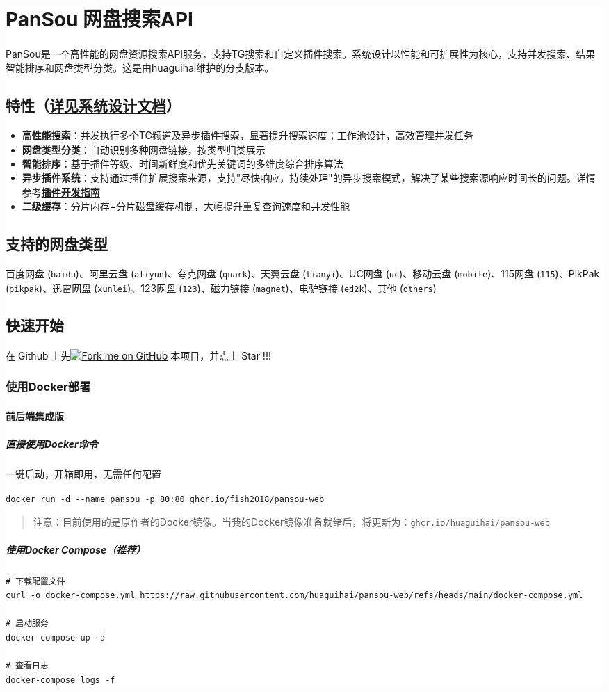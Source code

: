 # PanSou 网盘搜索API

PanSou是一个高性能的网盘资源搜索API服务，支持TG搜索和自定义插件搜索。系统设计以性能和可扩展性为核心，支持并发搜索、结果智能排序和网盘类型分类。这是由huaguihai维护的分支版本。


## 特性（[详见系统设计文档](docs/%E7%B3%BB%E7%BB%9F%E5%BC%80%E5%8F%91%E8%AE%BE%E8%AE%A1%E6%96%87%E6%A1%A3.md)）

- **高性能搜索**：并发执行多个TG频道及异步插件搜索，显著提升搜索速度；工作池设计，高效管理并发任务
- **网盘类型分类**：自动识别多种网盘链接，按类型归类展示
- **智能排序**：基于插件等级、时间新鲜度和优先关键词的多维度综合排序算法
- **异步插件系统**：支持通过插件扩展搜索来源，支持"尽快响应，持续处理"的异步搜索模式，解决了某些搜索源响应时间长的问题。详情参考[**插件开发指南**](docs/插件开发指南.md)
- **二级缓存**：分片内存+分片磁盘缓存机制，大幅提升重复查询速度和并发性能  

## 支持的网盘类型

百度网盘 (`baidu`)、阿里云盘 (`aliyun`)、夸克网盘 (`quark`)、天翼云盘 (`tianyi`)、UC网盘 (`uc`)、移动云盘 (`mobile`)、115网盘 (`115`)、PikPak (`pikpak`)、迅雷网盘 (`xunlei`)、123网盘 (`123`)、磁力链接 (`magnet`)、电驴链接 (`ed2k`)、其他 (`others`)

## 快速开始

在 Github 上先[![Fork me on GitHub](https://raw.githubusercontent.com/fishforks/fish2018/refs/heads/main/forkme.png)](https://github.com/huaguihai/pansou/fork)
本项目，并点上 Star !!!

### 使用Docker部署


#### 前后端集成版

##### 直接使用Docker命令

一键启动，开箱即用，无需任何配置

```
docker run -d --name pansou -p 80:80 ghcr.io/fish2018/pansou-web
```

> 注意：目前使用的是原作者的Docker镜像。当我的Docker镜像准备就绪后，将更新为：`ghcr.io/huaguihai/pansou-web`

##### 使用Docker Compose（推荐）
```
# 下载配置文件
curl -o docker-compose.yml https://raw.githubusercontent.com/huaguihai/pansou-web/refs/heads/main/docker-compose.yml

# 启动服务
docker-compose up -d

# 查看日志
docker-compose logs -f
```
